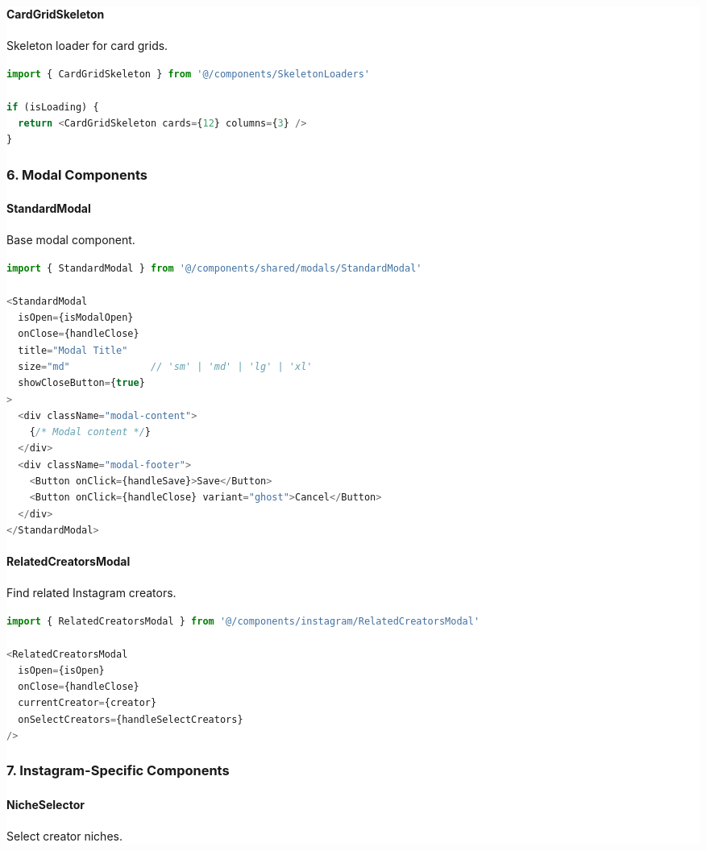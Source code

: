 #### CardGridSkeleton
Skeleton loader for card grids.

```typescript
import { CardGridSkeleton } from '@/components/SkeletonLoaders'

if (isLoading) {
  return <CardGridSkeleton cards={12} columns={3} />
}
```

### 6. Modal Components

#### StandardModal
Base modal component.

```typescript
import { StandardModal } from '@/components/shared/modals/StandardModal'

<StandardModal
  isOpen={isModalOpen}
  onClose={handleClose}
  title="Modal Title"
  size="md"              // 'sm' | 'md' | 'lg' | 'xl'
  showCloseButton={true}
>
  <div className="modal-content">
    {/* Modal content */}
  </div>
  <div className="modal-footer">
    <Button onClick={handleSave}>Save</Button>
    <Button onClick={handleClose} variant="ghost">Cancel</Button>
  </div>
</StandardModal>
```

#### RelatedCreatorsModal
Find related Instagram creators.

```typescript
import { RelatedCreatorsModal } from '@/components/instagram/RelatedCreatorsModal'

<RelatedCreatorsModal
  isOpen={isOpen}
  onClose={handleClose}
  currentCreator={creator}
  onSelectCreators={handleSelectCreators}
/>
```

### 7. Instagram-Specific Components

#### NicheSelector
Select creator niches.
